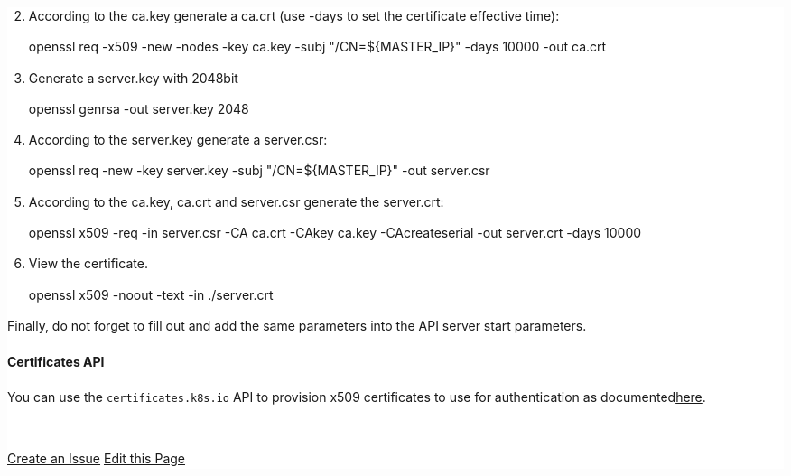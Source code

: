 2.   According to the ca.key generate a ca.crt (use -days to set the certificate effective time):

	  openssl req -x509 -new -nodes -key ca.key -subj "/CN=${MASTER_IP}" -days 10000 -out ca.crt

3.   Generate a server.key with 2048bit

	  openssl genrsa -out server.key 2048

4.   According to the server.key generate a server.csr:

	  openssl req -new -key server.key -subj "/CN=${MASTER_IP}" -out server.csr

5.   According to the ca.key, ca.crt and server.csr generate the server.crt:

	  openssl x509 -req -in server.csr -CA ca.crt -CAkey ca.key -CAcreateserial -out server.crt -days 10000

6.   View the certificate.

	  openssl x509  -noout -text -in ./server.crt

Finally, do not forget to fill out and add the same parameters into the API server start parameters.

####   Certificates API

You can use the `certificates.k8s.io` API to provision x509 certificates to use for authentication as documented[here](https://kubernetes.io/docs/tasks/tls/managing-tls-in-a-cluster).

[![Analytics](../_resources/c2196de8ba412c60c22ab491af7b1409.gif)](https://kubernetes.io/docs/admin/authentication/)

 [Create an Issue](https://kubernetes.io/docs/admin/authentication/)  [Edit this Page](https://kubernetes.io/editdocs#docs/admin/authentication.md)